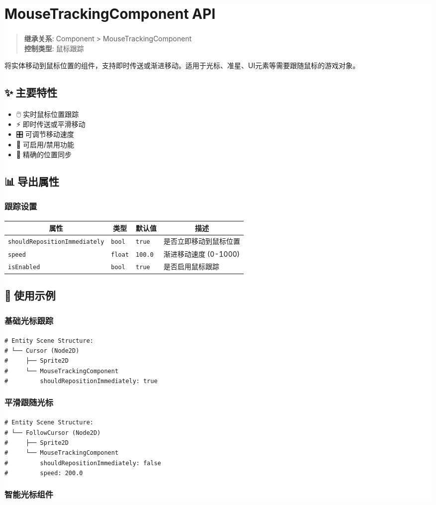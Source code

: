# MouseTrackingComponent API

> **继承关系**: Component > MouseTrackingComponent  
> **控制类型**: 鼠标跟踪

将实体移动到鼠标位置的组件，支持即时传送或渐进移动。适用于光标、准星、UI元素等需要跟随鼠标的游戏对象。

## ✨ 主要特性

- 🖱️ 实时鼠标位置跟踪
- ⚡ 即时传送或平滑移动
- 🎛️ 可调节移动速度
- 🔄 可启用/禁用功能
- 📍 精确的位置同步

## 📊 导出属性

### 跟踪设置
| 属性 | 类型 | 默认值 | 描述 |
|------|------|--------|------|
| `shouldRepositionImmediately` | `bool` | `true` | 是否立即移动到鼠标位置 |
| `speed` | `float` | `100.0` | 渐进移动速度 (0-1000) |
| `isEnabled` | `bool` | `true` | 是否启用鼠标跟踪 |

## 🎯 使用示例

### 基础光标跟踪

```gdscript
# Entity Scene Structure:
# └── Cursor (Node2D)
#     ├── Sprite2D
#     └── MouseTrackingComponent
#         shouldRepositionImmediately: true
```

### 平滑跟随光标

```gdscript
# Entity Scene Structure:
# └── FollowCursor (Node2D)
#     ├── Sprite2D
#     └── MouseTrackingComponent
#         shouldRepositionImmediately: false
#         speed: 200.0
```

### 智能光标组件
